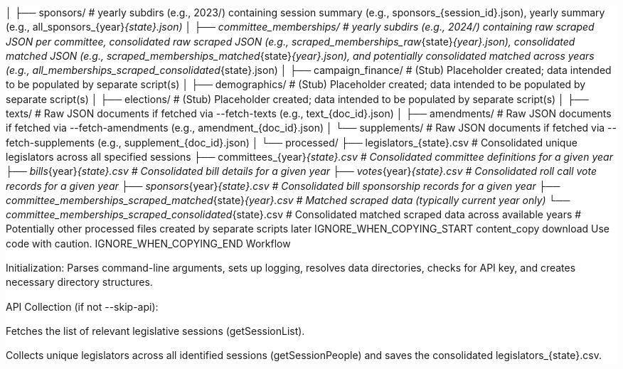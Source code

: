 │   ├── sponsors/         # yearly subdirs (e.g., 2023/) containing session summary (e.g., sponsors_{session_id}.json), yearly summary (e.g., all_sponsors_{year}_{state}.json)
│   ├── committee_memberships/ # yearly subdirs (e.g., 2024/) containing raw scraped JSON per committee, consolidated raw scraped JSON (e.g., scraped_memberships_raw_{state}_{year}.json), consolidated *matched* JSON (e.g., scraped_memberships_matched_{state}_{year}.json), and potentially consolidated matched across years (e.g., all_memberships_scraped_consolidated_{state}.json)
│   ├── campaign_finance/ # (Stub) Placeholder created; data intended to be populated by separate script(s)
│   ├── demographics/     # (Stub) Placeholder created; data intended to be populated by separate script(s)
│   ├── elections/        # (Stub) Placeholder created; data intended to be populated by separate script(s)
│   ├── texts/            # Raw JSON documents if fetched via --fetch-texts (e.g., text_{doc_id}.json)
│   ├── amendments/       # Raw JSON documents if fetched via --fetch-amendments (e.g., amendment_{doc_id}.json)
│   └── supplements/      # Raw JSON documents if fetched via --fetch-supplements (e.g., supplement_{doc_id}.json)
│
└── processed/
    ├── legislators_{state}.csv                     # Consolidated unique legislators across all specified sessions
    ├── committees_{year}_{state}.csv               # Consolidated committee definitions for a given year
    ├── bills_{year}_{state}.csv                    # Consolidated bill details for a given year
    ├── votes_{year}_{state}.csv                    # Consolidated roll call vote records for a given year
    ├── sponsors_{year}_{state}.csv                 # Consolidated bill sponsorship records for a given year
    ├── committee_memberships_scraped_matched_{state}_{year}.csv # Matched scraped data (typically current year only)
    └── committee_memberships_scraped_consolidated_{state}.csv  # Consolidated matched scraped data across available years
    # Potentially other processed files created by separate scripts later
IGNORE_WHEN_COPYING_START
content_copy
download
Use code with caution.
IGNORE_WHEN_COPYING_END
Workflow

Initialization: Parses command-line arguments, sets up logging, resolves data directories, checks for API key, and creates necessary directory structures.

API Collection (if not --skip-api):

Fetches the list of relevant legislative sessions (getSessionList).

Collects unique legislators across all identified sessions (getSessionPeople) and saves the consolidated legislators_{state}.csv.
